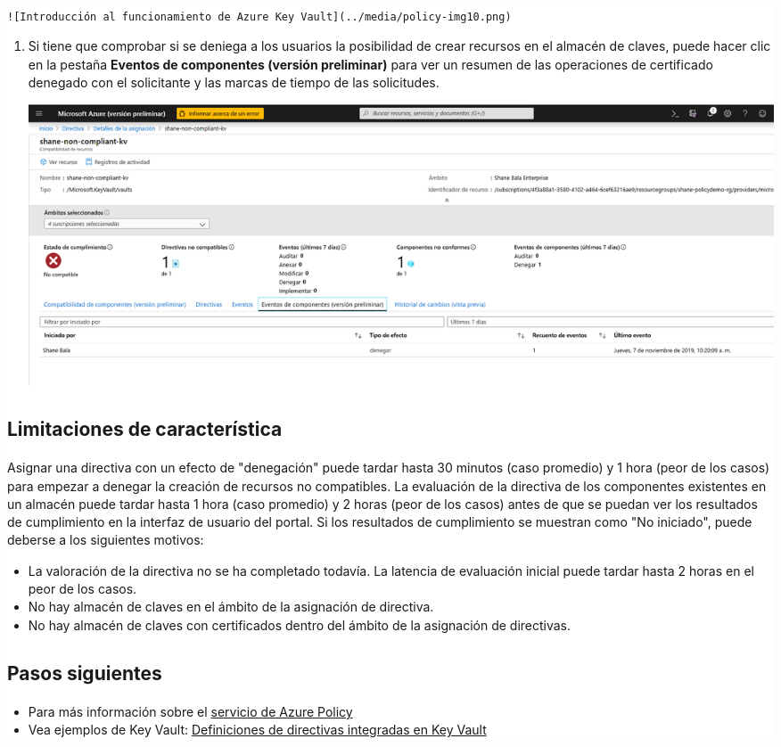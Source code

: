 
    ![Introducción al funcionamiento de Azure Key Vault](../media/policy-img10.png)

1. Si tiene que comprobar si se deniega a los usuarios la posibilidad de crear recursos en el almacén de claves, puede hacer clic en la pestaña **Eventos de componentes (versión preliminar)** para ver un resumen de las operaciones de certificado denegado con el solicitante y las marcas de tiempo de las solicitudes. 


    ![Introducción al funcionamiento de Azure Key Vault](../media/policy-img11.png)

## <a name="feature-limitations"></a>Limitaciones de característica

Asignar una directiva con un efecto de "denegación" puede tardar hasta 30 minutos (caso promedio) y 1 hora (peor de los casos) para empezar a denegar la creación de recursos no compatibles. La evaluación de la directiva de los componentes existentes en un almacén puede tardar hasta 1 hora (caso promedio) y 2 horas (peor de los casos) antes de que se puedan ver los resultados de cumplimiento en la interfaz de usuario del portal. Si los resultados de cumplimiento se muestran como "No iniciado", puede deberse a los siguientes motivos:
- La valoración de la directiva no se ha completado todavía. La latencia de evaluación inicial puede tardar hasta 2 horas en el peor de los casos. 
- No hay almacén de claves en el ámbito de la asignación de directiva.
- No hay almacén de claves con certificados dentro del ámbito de la asignación de directivas. 

## <a name="next-steps"></a>Pasos siguientes

- Para más información sobre el [servicio de Azure Policy](../../governance/policy/overview.md)
- Vea ejemplos de Key Vault: [Definiciones de directivas integradas en Key Vault](../../governance/policy/samples/built-in-policies.md#key-vault)
